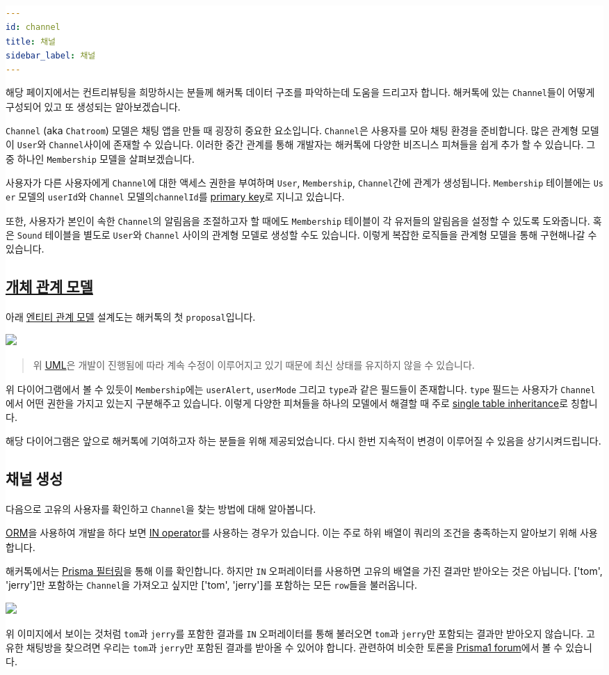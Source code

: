 ```yaml
---
id: channel
title: 채널
sidebar_label: 채널
---
```


해당 페이지에서는 컨트리뷰팅을 희망하시는 분들께 해커톡 데이터 구조를 파악하는데 도움을 드리고자 합니다. 해커톡에 있는 `Channel`들이 어떻게 구성되어 있고 또 생성되는 알아보겠습니다.

`Channel` (aka `Chatroom`) 모델은 채팅 앱을 만들 때 굉장히 중요한 요소입니다. `Channel`은 사용자를 모아 채팅 환경을 준비합니다. 많은 관계형 모델이 `User`와 `Channel`사이에 존재할 수 있습니다. 이러한 중간 관계를 통해 개발자는 해커톡에 다양한 비즈니스 피쳐들을 쉽게 추가 할 수 있습니다. 그 중 하나인 `Membership` 모델을 살펴보겠습니다.

사용자가 다른 사용자에게 `Channel`에 대한 액세스 권한을 부여하며 `User`, `Membership`, `Channel`간에 관계가 생성됩니다. `Membership` 테이블에는 `User` 모델의 `userId`와 `Channel` 모델의`channelId`를 [primary key](https://en.wikipedia.org/wiki/Primary_key)로 지니고 있습니다.

또한, 사용자가 본인이 속한 `Channel`의 알림음을 조절하고자 할 때에도 `Membership` 테이블이 각 유저들의 알림음을 설정할 수 있도록 도와줍니다. 혹은 `Sound` 테이블을 별도로 `User`와 `Channel` 사이의 관계형 모델로 생성할 수도 있습니다. 이렇게 복잡한 로직들을 관계형 모델을 통해 구현해나갈 수 있습니다.

## [개체 관계 모델](https://en.wikipedia.org/wiki/Entity–relationship_model)

아래 [엔티티 관계 모델](https://en.wikipedia.org/wiki/Entity%E2%80%93relationship_model) 설계도는 해커톡의 첫 `proposal`입니다.

<img src="https://user-images.githubusercontent.com/27461460/88914167-2de67d80-d29d-11ea-8230-6762a4cfe1b4.png" width="1000"/>

> 위 [UML](https://creately.com/blog/diagrams/uml-diagram-types-examples)은 개발이 진행됨에 따라 계속 수정이 이루어지고 있기 때문에 최신 상태를 유지하지 않을 수 있습니다.

위 다이어그램에서 볼 수 있듯이 `Membership`에는 `userAlert`, `userMode` 그리고 `type`과 같은 필드들이 존재합니다. `type` 필드는 사용자가 `Channel`에서 어떤 권한을 가지고 있는지 구분해주고 있습니다. 이렇게 다양한 피쳐들을 하나의 모델에서 해결할 때 주로 [single table inheritance](https://en.wikipedia.org/wiki/Single_Table_Inheritance)로 칭합니다.

해당 다이어그램은 앞으로 해커톡에 기여하고자 하는 분들을 위해 제공되었습니다. 다시 한번 지속적이 변경이 이루어질 수 있음을 상기시켜드립니다.

## 채널 생성

다음으로 고유의 사용자를 확인하고 `Channel`을 찾는 방법에 대해 알아봅니다.

[ORM](https://en.wikipedia.org/wiki/Object-relational_mapping)을 사용하여 개발을 하다 보면 [IN operator](https://stackoverflow.com/questions/42719750/sequelize-relation-with-where-in-array?rq=1)를 사용하는 경우가 있습니다. 이는 주로 하위 배열이 쿼리의 조건을 충족하는지 알아보기 위해 사용합니다.

해커톡에서는 [Prisma 필터링](https://www.prisma.io/docs/reference/tools-and-interfaces/prisma-client/filtering#filter-on-related-records)을 통해 이를 확인합니다. 하지만 `IN` 오퍼레이터를 사용하면 고유의 배열을 가진 결과만 받아오는 것은 아닙니다. ['tom', 'jerry']만 포함하는 `Channel`을 가져오고 싶지만 ['tom', 'jerry']를 포함하는 모든 `row`들을 불러옵니다.

<img src="https://user-images.githubusercontent.com/27461460/90379570-da09d000-e0b5-11ea-8215-df2828108b58.png" width="200"/>

위 이미지에서 보이는 것처럼 `tom`과 `jerry`를 포함한 결과를 `IN` 오퍼레이터를 통해 불러오면 `tom`과 `jerry`만 포함되는 결과만 받아오지 않습니다. 고유한 채팅방을 찾으려면 우리는 `tom`과 `jerry`만 포함된 결과를 받아올 수 있어야 합니다. 관련하여 비슷한 토론을 [Prisma1 forum](https://v1.prisma.io/forum/t/query-for-exact-match-of-array-of-ids/5700/17)에서 볼 수 있습니다.
